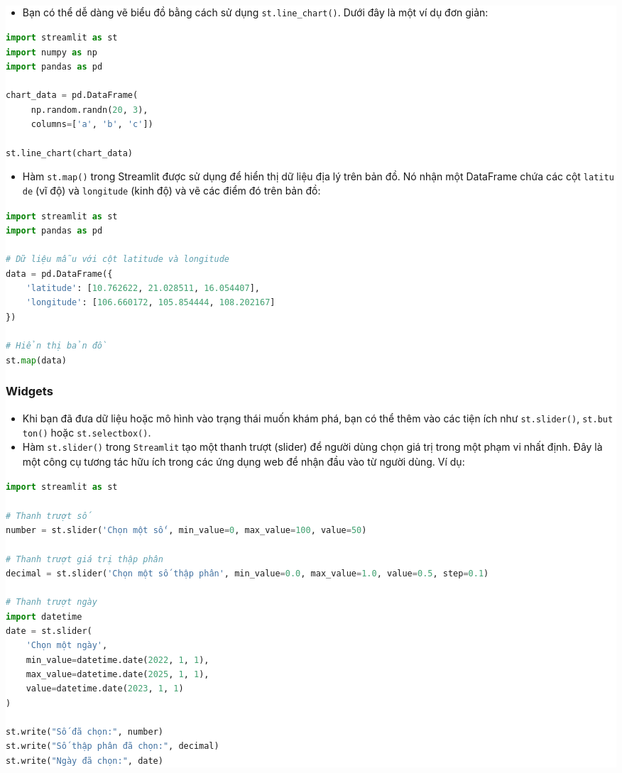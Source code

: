 - Bạn có thể dễ dàng vẽ biểu đồ bằng cách sử dụng `st.line_chart()`. Dưới đây là một ví dụ đơn giản:

```python
import streamlit as st
import numpy as np
import pandas as pd

chart_data = pd.DataFrame(
     np.random.randn(20, 3),
     columns=['a', 'b', 'c'])

st.line_chart(chart_data)
```

- Hàm `st.map()` trong Streamlit được sử dụng để hiển thị dữ liệu địa lý trên bản đồ. Nó nhận một DataFrame chứa các cột `latitude` (vĩ độ) và `longitude` (kinh độ) và vẽ các điểm đó trên bản đồ:

```python
import streamlit as st
import pandas as pd

# Dữ liệu mẫu với cột latitude và longitude
data = pd.DataFrame({
    'latitude': [10.762622, 21.028511, 16.054407],
    'longitude': [106.660172, 105.854444, 108.202167]
})

# Hiển thị bản đồ
st.map(data)

```

### Widgets

- Khi bạn đã đưa dữ liệu hoặc mô hình vào trạng thái muốn khám phá, bạn có thể thêm vào các tiện ích như `st.slider()`, `st.button()` hoặc `st.selectbox()`.
- Hàm `st.slider()` trong `Streamlit` tạo một thanh trượt (slider) để người dùng chọn giá trị trong một phạm vi nhất định. Đây là một công cụ tương tác hữu ích trong các ứng dụng web để nhận đầu vào từ người dùng. Ví dụ:

```python
import streamlit as st

# Thanh trượt số
number = st.slider('Chọn một số', min_value=0, max_value=100, value=50)

# Thanh trượt giá trị thập phân
decimal = st.slider('Chọn một số thập phân', min_value=0.0, max_value=1.0, value=0.5, step=0.1)

# Thanh trượt ngày
import datetime
date = st.slider(
    'Chọn một ngày',
    min_value=datetime.date(2022, 1, 1),
    max_value=datetime.date(2025, 1, 1),
    value=datetime.date(2023, 1, 1)
)

st.write("Số đã chọn:", number)
st.write("Số thập phân đã chọn:", decimal)
st.write("Ngày đã chọn:", date)

```
